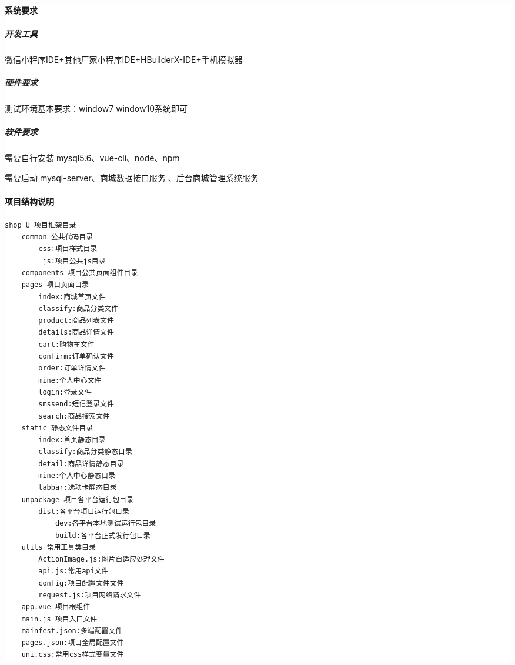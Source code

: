 #### 系统要求

##### 开发工具

 微信小程序IDE+其他厂家小程序IDE+HBuilderX-IDE+手机模拟器

##### 硬件要求

测试环境基本要求：window7  window10系统即可

##### 软件要求

需要自行安装 mysql5.6、vue-cli、node、npm

需要启动 mysql-server、商城数据接口服务  、后台商城管理系统服务

#### 项目结构说明

```python
shop_U 项目框架目录
	common 公共代码目录
    	css:项目样式目录
         js:项目公共js目录
    components 项目公共页面组件目录
    pages 项目页面目录
    	index:商城首页文件
        classify:商品分类文件
        product:商品列表文件
        details:商品详情文件
        cart:购物车文件
        confirm:订单确认文件
       	order:订单详情文件
        mine:个人中心文件
        login:登录文件
        smssend:短信登录文件
        search:商品搜索文件   
    static 静态文件目录
    	index:首页静态目录
        classify:商品分类静态目录
        detail:商品详情静态目录
        mine:个人中心静态目录
        tabbar:选项卡静态目录
    unpackage 项目各平台运行包目录
    	dist:各平台项目运行包目录
            dev:各平台本地测试运行包目录
            build:各平台正式发行包目录
    utils 常用工具类目录
    	ActionImage.js:图片自适应处理文件
        api.js:常用api文件
        config:项目配置文件文件
        request.js:项目网络请求文件
    app.vue 项目根组件
    main.js 项目入口文件
    mainfest.json:多端配置文件
    pages.json:项目全局配置文件
    uni.css:常用css样式变量文件
```
